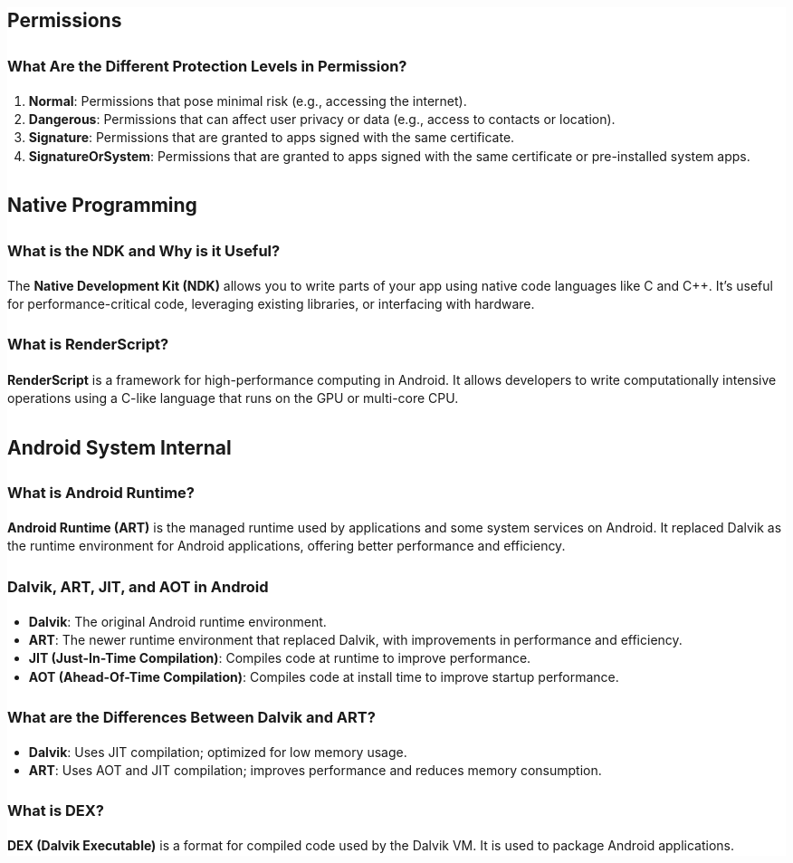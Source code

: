 ## Permissions

### What Are the Different Protection Levels in Permission?

1. **Normal**: Permissions that pose minimal risk (e.g., accessing the internet).
2. **Dangerous**: Permissions that can affect user privacy or data (e.g., access to contacts or location).
3. **Signature**: Permissions that are granted to apps signed with the same certificate.
4. **SignatureOrSystem**: Permissions that are granted to apps signed with the same certificate or pre-installed system apps.

## Native Programming

### What is the NDK and Why is it Useful?

The **Native Development Kit (NDK)** allows you to write parts of your app using native code languages like C and C++. It’s useful for performance-critical code, leveraging existing libraries, or interfacing with hardware.

### What is RenderScript?

**RenderScript** is a framework for high-performance computing in Android. It allows developers to write computationally intensive operations using a C-like language that runs on the GPU or multi-core CPU.

## Android System Internal

### What is Android Runtime?

**Android Runtime (ART)** is the managed runtime used by applications and some system services on Android. It replaced Dalvik as the runtime environment for Android applications, offering better performance and efficiency.

### Dalvik, ART, JIT, and AOT in Android

- **Dalvik**: The original Android runtime environment.
- **ART**: The newer runtime environment that replaced Dalvik, with improvements in performance and efficiency.
- **JIT (Just-In-Time Compilation)**: Compiles code at runtime to improve performance.
- **AOT (Ahead-Of-Time Compilation)**: Compiles code at install time to improve startup performance.

### What are the Differences Between Dalvik and ART?

- **Dalvik**: Uses JIT compilation; optimized for low memory usage.
- **ART**: Uses AOT and JIT compilation; improves performance and reduces memory consumption.

### What is DEX?

**DEX (Dalvik Executable)** is a format for compiled code used by the Dalvik VM. It is used to package Android applications.
